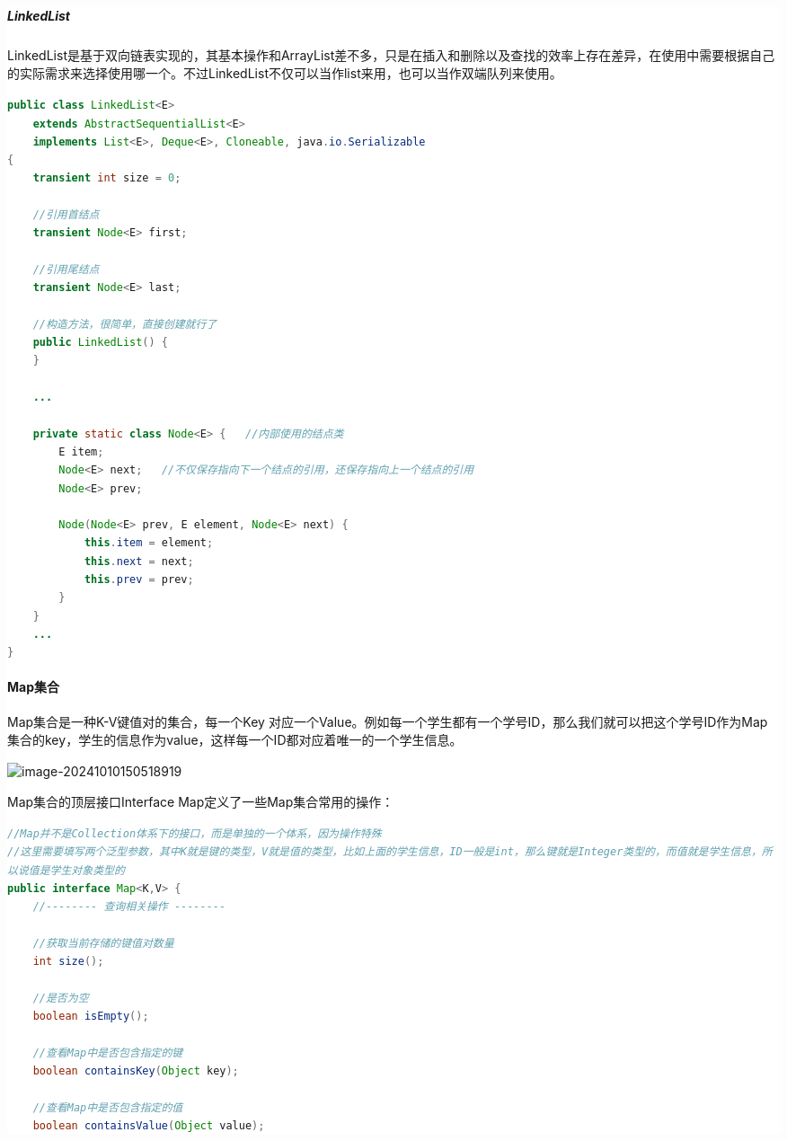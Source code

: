 ##### LinkedList

LinkedList是基于双向链表实现的，其基本操作和ArrayList差不多，只是在插入和删除以及查找的效率上存在差异，在使用中需要根据自己的实际需求来选择使用哪一个。不过LinkedList不仅可以当作list来用，也可以当作双端队列来使用。

```java
public class LinkedList<E>
    extends AbstractSequentialList<E>
    implements List<E>, Deque<E>, Cloneable, java.io.Serializable
{
    transient int size = 0;

    //引用首结点
    transient Node<E> first;

    //引用尾结点
    transient Node<E> last;

    //构造方法，很简单，直接创建就行了
    public LinkedList() {
    }
  
  	...
      
    private static class Node<E> {   //内部使用的结点类
        E item;
        Node<E> next;   //不仅保存指向下一个结点的引用，还保存指向上一个结点的引用
        Node<E> prev;

        Node(Node<E> prev, E element, Node<E> next) {
            this.item = element;
            this.next = next;
            this.prev = prev;
        }
    }
    ...
}
```

#### Map集合

Map集合是一种K-V键值对的集合，每一个Key 对应一个Value。例如每一个学生都有一个学号ID，那么我们就可以把这个学号ID作为Map集合的key，学生的信息作为value，这样每一个ID都对应着唯一的一个学生信息。

![image-20241010150518919](D:\TXT\图片文件\image-20241010150518919.png)

Map集合的顶层接口Interface Map定义了一些Map集合常用的操作：

```java
//Map并不是Collection体系下的接口，而是单独的一个体系，因为操作特殊
//这里需要填写两个泛型参数，其中K就是键的类型，V就是值的类型，比如上面的学生信息，ID一般是int，那么键就是Integer类型的，而值就是学生信息，所以说值是学生对象类型的
public interface Map<K,V> {
    //-------- 查询相关操作 --------
  
  	//获取当前存储的键值对数量
    int size();

    //是否为空
    boolean isEmpty();

    //查看Map中是否包含指定的键
    boolean containsKey(Object key);

    //查看Map中是否包含指定的值
    boolean containsValue(Object value);

```